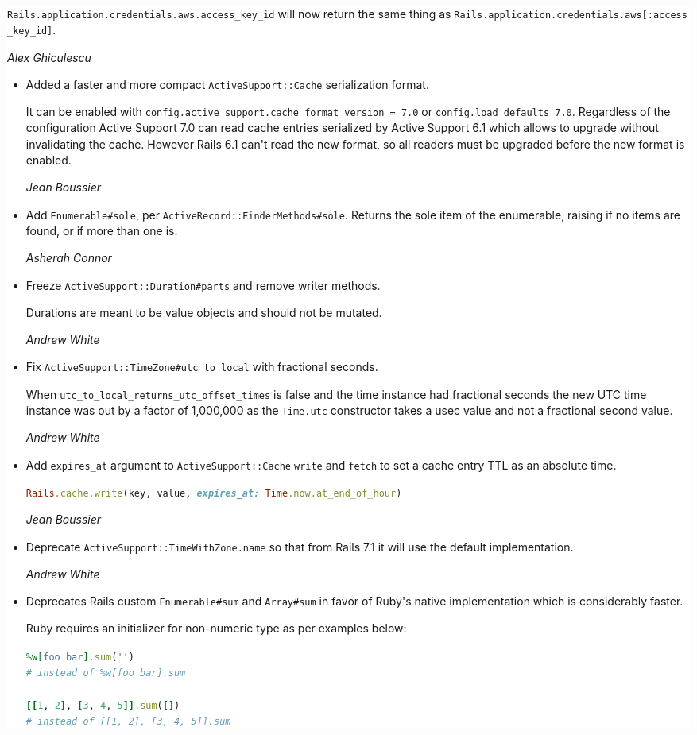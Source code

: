   `Rails.application.credentials.aws.access_key_id` will now return the same thing as
  `Rails.application.credentials.aws[:access_key_id]`.

  _Alex Ghiculescu_

- Added a faster and more compact `ActiveSupport::Cache` serialization format.

  It can be enabled with `config.active_support.cache_format_version = 7.0` or
  `config.load_defaults 7.0`. Regardless of the configuration Active Support
  7.0 can read cache entries serialized by Active Support 6.1 which allows to
  upgrade without invalidating the cache. However Rails 6.1 can't read the
  new format, so all readers must be upgraded before the new format is enabled.

  _Jean Boussier_

- Add `Enumerable#sole`, per `ActiveRecord::FinderMethods#sole`. Returns the
  sole item of the enumerable, raising if no items are found, or if more than
  one is.

  _Asherah Connor_

- Freeze `ActiveSupport::Duration#parts` and remove writer methods.

  Durations are meant to be value objects and should not be mutated.

  _Andrew White_

- Fix `ActiveSupport::TimeZone#utc_to_local` with fractional seconds.

  When `utc_to_local_returns_utc_offset_times` is false and the time
  instance had fractional seconds the new UTC time instance was out by
  a factor of 1,000,000 as the `Time.utc` constructor takes a usec
  value and not a fractional second value.

  _Andrew White_

- Add `expires_at` argument to `ActiveSupport::Cache` `write` and `fetch` to set a cache entry TTL as an absolute time.

  ```ruby
  Rails.cache.write(key, value, expires_at: Time.now.at_end_of_hour)
  ```

  _Jean Boussier_

- Deprecate `ActiveSupport::TimeWithZone.name` so that from Rails 7.1 it will use the default implementation.

  _Andrew White_

- Deprecates Rails custom `Enumerable#sum` and `Array#sum` in favor of Ruby's native implementation which
  is considerably faster.

  Ruby requires an initializer for non-numeric type as per examples below:

  ```ruby
  %w[foo bar].sum('')
  # instead of %w[foo bar].sum

  [[1, 2], [3, 4, 5]].sum([])
  # instead of [[1, 2], [3, 4, 5]].sum
  ```
